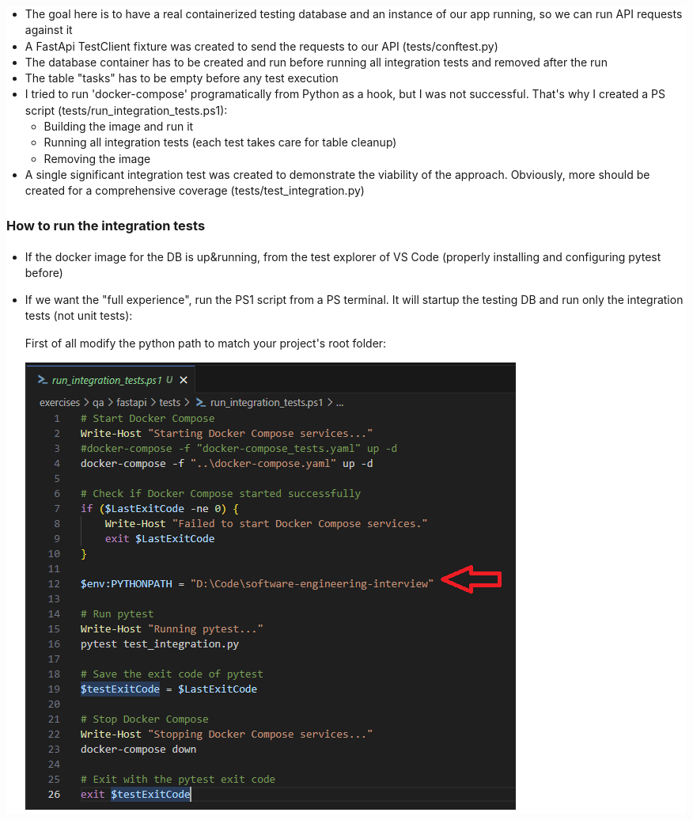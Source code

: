 * The goal here is to have a real containerized testing database and an instance of our app running, so we can run API requests against it
* A FastApi TestClient fixture was created to send the requests to our API (tests/conftest.py)
* The database container has to be created and run before running all integration tests and removed after the run
* The table "tasks" has to be empty before any test execution
* I tried to run 'docker-compose' programatically from Python as a hook, but I was not successful. That's why I created a PS script (tests/run_integration_tests.ps1):
  * Building the image and run it
  * Running all integration tests (each test takes care for table cleanup)
  * Removing the image
* A single significant integration test was created to demonstrate the viability of the approach. Obviously, more should be created for a comprehensive coverage (tests/test_integration.py)

### How to run the integration tests

* If the docker image for the DB is up&running, from the test explorer of VS Code (properly installing and configuring pytest before)
* If we want the "full experience", run the PS1 script from a PS terminal. It will startup the testing DB and run only the integration tests (not unit tests):
    
  First of all modify the python path to match your project's root folder:

  ![](imgs/ps_script_path.png "Python path in PS script")
